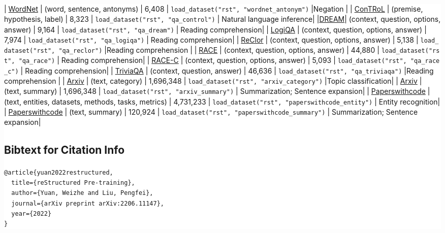 | [WordNet](https://wordnet.princeton.edu/) | (word, sentence, antonyms) | 6,408 | `load_dataset("rst", "wordnet_antonym")` |Negation | 
| [ConTRoL]() | (premise, hypothesis, label) | 8,323 | `load_dataset("rst", "qa_control")` | Natural language inference|
|[DREAM](https://transacl.org/ojs/index.php/tacl/article/view/1534)| (context, question, options, answer) | 9,164 | `load_dataset("rst", "qa_dream")` | Reading comprehension|
| [LogiQA](https://doi.org/10.24963/ijcai.2020/501) | (context, question, options, answer) | 7,974 | `load_dataset("rst", "qa_logiqa")` | Reading comprehension| 
| [ReClor](https://openreview.net/forum?id=HJgJtT4tvB) | (context, question, options, answer) | 5,138 | `load_dataset("rst", "qa_reclor")` |Reading comprehension | 
| [RACE](https://doi.org/10.18653/v1/d17-1082) | (context, question, options, answer) | 44,880 | `load_dataset("rst", "qa_race")` | Reading comprehension|
| [RACE-C](http://proceedings.mlr.press/v101/liang19a.html) | (context, question, options, answer) | 5,093 | `load_dataset("rst", "qa_race_c")` | Reading comprehension|
| [TriviaQA](https://doi.org/10.18653/v1/P17-1147) | (context, question, answer) | 46,636 | `load_dataset("rst", "qa_triviaqa")` |Reading comprehension |
| [Arxiv](https://arxiv.org/) | (text, category) | 1,696,348 | `load_dataset("rst", "arxiv_category")` |Topic classification| 
| [Arxiv](https://arxiv.org/) | (text, summary) | 1,696,348 | `load_dataset("rst", "arxiv_summary")` | Summarization; Sentence expansion|
| [Paperswithcode](https://paperswithcode.com/) | (text, entities, datasets, methods, tasks, metrics) | 4,731,233 | `load_dataset("rst", "paperswithcode_entity")` | Entity recognition| 
| [Paperswithcode](https://paperswithcode.com/) | (text, summary) | 120,924 | `load_dataset("rst", "paperswithcode_summary")` | Summarization; Sentence expansion|


## Bibtext for Citation Info
```
@article{yuan2022restructured,
  title={reStructured Pre-training},
  author={Yuan, Weizhe and Liu, Pengfei},
  journal={arXiv preprint arXiv:2206.11147},
  year={2022}
}
```